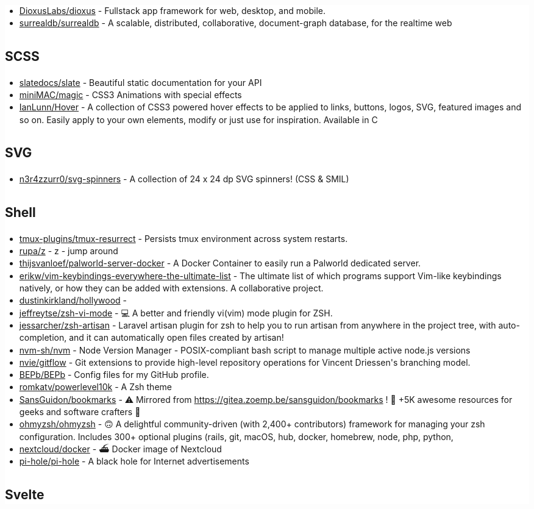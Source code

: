 - [DioxusLabs/dioxus](https://github.com/DioxusLabs/dioxus) - Fullstack app framework for web, desktop, and mobile.
- [surrealdb/surrealdb](https://github.com/surrealdb/surrealdb) - A scalable, distributed, collaborative, document-graph database, for the realtime web

## SCSS 

- [slatedocs/slate](https://github.com/slatedocs/slate) - Beautiful static documentation for your API
- [miniMAC/magic](https://github.com/miniMAC/magic) - CSS3 Animations with special effects
- [IanLunn/Hover](https://github.com/IanLunn/Hover) - A collection of CSS3 powered hover effects to be applied to links, buttons, logos, SVG, featured images and so on. Easily apply to your own elements, modify or just use for inspiration. Available in C

## SVG 

- [n3r4zzurr0/svg-spinners](https://github.com/n3r4zzurr0/svg-spinners) - A collection of 24 x 24 dp SVG spinners! (CSS & SMIL)

## Shell 

- [tmux-plugins/tmux-resurrect](https://github.com/tmux-plugins/tmux-resurrect) - Persists tmux environment across system restarts.
- [rupa/z](https://github.com/rupa/z) - z - jump around
- [thijsvanloef/palworld-server-docker](https://github.com/thijsvanloef/palworld-server-docker) - A Docker Container to easily run a Palworld dedicated server.
- [erikw/vim-keybindings-everywhere-the-ultimate-list](https://github.com/erikw/vim-keybindings-everywhere-the-ultimate-list) - The ultimate list of which programs support Vim-like keybindings natively, or how they can be added with extensions. A collaborative project.
- [dustinkirkland/hollywood](https://github.com/dustinkirkland/hollywood) - 
- [jeffreytse/zsh-vi-mode](https://github.com/jeffreytse/zsh-vi-mode) - 💻 A better and friendly vi(vim) mode plugin for ZSH.
- [jessarcher/zsh-artisan](https://github.com/jessarcher/zsh-artisan) - Laravel artisan plugin for zsh to help you to run artisan from anywhere in the project tree, with auto-completion, and it can automatically open files created by artisan!
- [nvm-sh/nvm](https://github.com/nvm-sh/nvm) - Node Version Manager - POSIX-compliant bash script to manage multiple active node.js versions
- [nvie/gitflow](https://github.com/nvie/gitflow) - Git extensions to provide high-level repository operations for Vincent Driessen's branching model.
- [BEPb/BEPb](https://github.com/BEPb/BEPb) - Config files for my GitHub profile.
- [romkatv/powerlevel10k](https://github.com/romkatv/powerlevel10k) - A Zsh theme
- [SansGuidon/bookmarks](https://github.com/SansGuidon/bookmarks) - :warning: Mirrored from https://gitea.zoemp.be/sansguidon/bookmarks ! :bookmark: +5K awesome resources for geeks and software crafters :beer:
- [ohmyzsh/ohmyzsh](https://github.com/ohmyzsh/ohmyzsh) - 🙃   A delightful community-driven (with 2,400+ contributors) framework for managing your zsh configuration. Includes 300+ optional plugins (rails, git, macOS, hub, docker, homebrew, node, php, python,
- [nextcloud/docker](https://github.com/nextcloud/docker) - ⛴ Docker image of Nextcloud
- [pi-hole/pi-hole](https://github.com/pi-hole/pi-hole) - A black hole for Internet advertisements

## Svelte 
